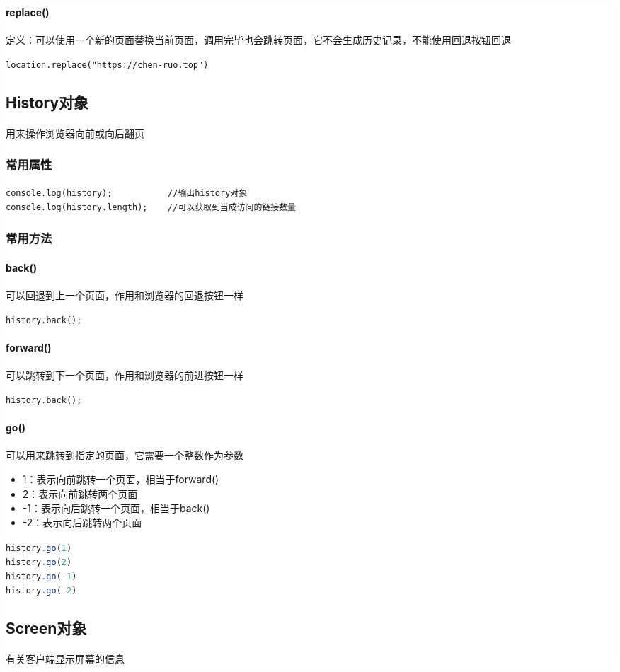 #### replace()

定义：可以使用一个新的页面替换当前页面，调用完毕也会跳转页面，它不会生成历史记录，不能使用回退按钮回退

```html
location.replace("https://chen-ruo.top")
```

## History对象

用来操作浏览器向前或向后翻页

### 常用属性

```html
console.log(history);           //输出history对象
console.log(history.length);    //可以获取到当成访问的链接数量
```

### 常用方法

#### back()

可以回退到上一个页面，作用和浏览器的回退按钮一样

```html
history.back();
```

#### forward()

可以跳转到下一个页面，作用和浏览器的前进按钮一样

```html
history.back();
```

#### go()

可以用来跳转到指定的页面，它需要一个整数作为参数

- 1：表示向前跳转一个页面，相当于forward()
- 2：表示向前跳转两个页面
- -1：表示向后跳转一个页面，相当于back()
- -2：表示向后跳转两个页面

```js
history.go(1)
history.go(2)
history.go(-1)
history.go(-2)
```

## Screen对象

有关客户端显示屏幕的信息
